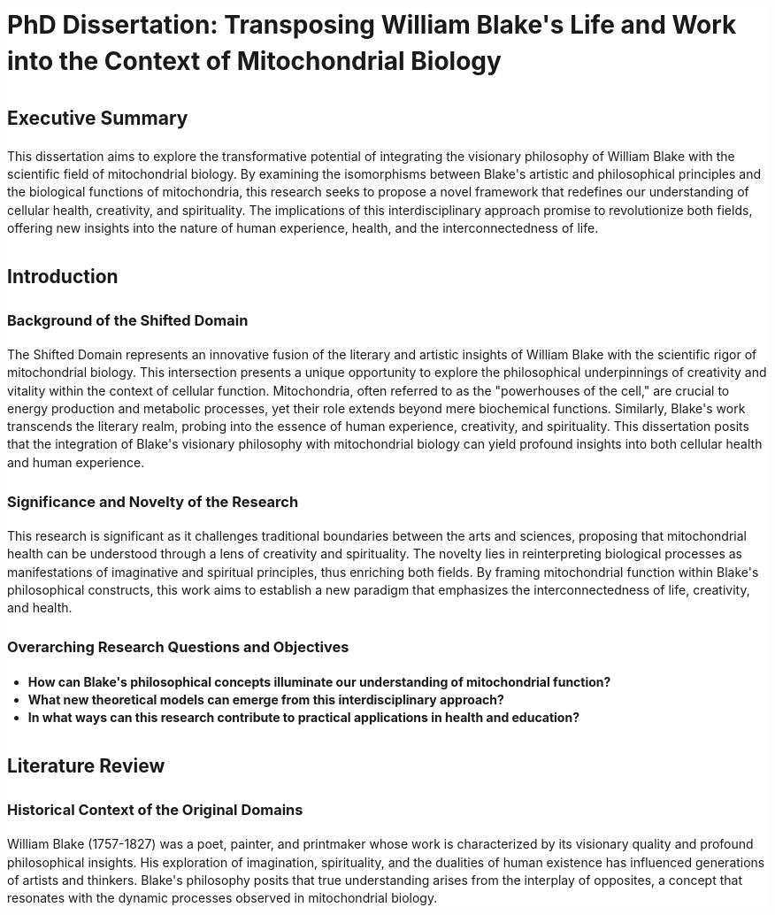# PhD Dissertation: Transposing William Blake's Life and Work into the Context of Mitochondrial Biology

## Executive Summary

This dissertation aims to explore the transformative potential of integrating the visionary philosophy of William Blake with the scientific field of mitochondrial biology. By examining the isomorphisms between Blake's artistic and philosophical principles and the biological functions of mitochondria, this research seeks to propose a novel framework that redefines our understanding of cellular health, creativity, and spirituality. The implications of this interdisciplinary approach promise to revolutionize both fields, offering new insights into the nature of human experience, health, and the interconnectedness of life.

## Introduction

### Background of the Shifted Domain

The Shifted Domain represents an innovative fusion of the literary and artistic insights of William Blake with the scientific rigor of mitochondrial biology. This intersection presents a unique opportunity to explore the philosophical underpinnings of creativity and vitality within the context of cellular function. Mitochondria, often referred to as the "powerhouses of the cell," are crucial to energy production and metabolic processes, yet their role extends beyond mere biochemical functions. Similarly, Blake's work transcends the literary realm, probing into the essence of human experience, creativity, and spirituality. This dissertation posits that the integration of Blake's visionary philosophy with mitochondrial biology can yield profound insights into both cellular health and human experience.

### Significance and Novelty of the Research

This research is significant as it challenges traditional boundaries between the arts and sciences, proposing that mitochondrial health can be understood through a lens of creativity and spirituality. The novelty lies in reinterpreting biological processes as manifestations of imaginative and spiritual principles, thus enriching both fields. By framing mitochondrial function within Blake's philosophical constructs, this work aims to establish a new paradigm that emphasizes the interconnectedness of life, creativity, and health.

### Overarching Research Questions and Objectives

- **How can Blake's philosophical concepts illuminate our understanding of mitochondrial function?**
- **What new theoretical models can emerge from this interdisciplinary approach?**
- **In what ways can this research contribute to practical applications in health and education?**

## Literature Review

### Historical Context of the Original Domains

William Blake (1757-1827) was a poet, painter, and printmaker whose work is characterized by its visionary quality and profound philosophical insights. His exploration of imagination, spirituality, and the dualities of human existence has influenced generations of artists and thinkers. Blake's philosophy posits that true understanding arises from the interplay of opposites, a concept that resonates with the dynamic processes observed in mitochondrial biology.
